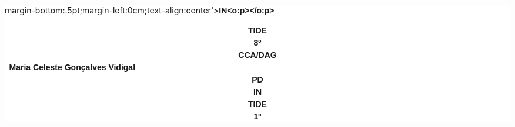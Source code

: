   margin-bottom:.5pt;margin-left:0cm;text-align:center'><b style='mso-bidi-font-weight:
  normal'><span lang=EN-US style='font-family:Arial;mso-bidi-font-family:"Times New Roman";
  mso-ansi-language:EN-US'>IN<o:p></o:p></span></b></p>
  </td>
  <td width=83 valign=top style='width:49.6pt;border-top:solid windowtext .75pt;
  border-left:none;border-bottom:solid windowtext 2.25pt;border-right:solid windowtext .75pt;
  mso-border-left-alt:solid windowtext .75pt;padding:0cm 0cm 0cm 0cm'>
  <p class=MsoNormal align=center style='margin-top:.5pt;margin-right:0cm;
  margin-bottom:.5pt;margin-left:0cm;text-align:center'><b style='mso-bidi-font-weight:
  normal'><span style='font-family:Arial;mso-bidi-font-family:"Times New Roman"'>TIDE<o:p></o:p></span></b></p>
  </td>
  <td width=130 valign=top style='width:77.95pt;border-top:solid windowtext .75pt;
  border-left:none;border-bottom:solid windowtext 2.25pt;border-right:solid windowtext 2.25pt;
  mso-border-left-alt:solid windowtext .75pt;padding:0cm 0cm 0cm 0cm'>
  <p class=MsoNormal align=center style='margin-top:.5pt;margin-right:0cm;
  margin-bottom:.5pt;margin-left:0cm;text-align:center'><b style='mso-bidi-font-weight:
  normal'><span style='font-family:Arial;mso-bidi-font-family:"Times New Roman"'>8º<o:p></o:p></span></b></p>
  </td>
 </tr>
 <tr>
  <td width=83 valign=top style='width:49.65pt;border-top:none;border-left:
  solid windowtext 2.25pt;border-bottom:none;border-right:solid windowtext .75pt;
  padding:0cm 0cm 0cm 0cm'>
  <p class=MsoNormal align=center style='margin-top:.5pt;margin-right:0cm;
  margin-bottom:.5pt;margin-left:0cm;text-align:center'><b style='mso-bidi-font-weight:
  normal'><span style='font-family:Arial;mso-bidi-font-family:"Times New Roman"'>CCA/DAG<o:p></o:p></span></b></p>
  </td>
  <td width=284 valign=top style='width:6.0cm;border:none;border-right:solid windowtext .75pt;
  mso-border-left-alt:solid windowtext .75pt;padding:0cm 0cm 0cm 0cm'>
  <p class=MsoNormal style='margin-top:.5pt;margin-right:0cm;margin-bottom:
  .5pt;margin-left:5.65pt'><b style='mso-bidi-font-weight:normal'><span
  style='font-family:Arial;mso-bidi-font-family:"Times New Roman"'>Maria
  Celeste Gonçalves Vidigal<o:p></o:p></span></b></p>
  </td>
  <td width=59 valign=top style='width:35.4pt;border:none;border-right:solid windowtext .75pt;
  mso-border-left-alt:solid windowtext .75pt;padding:0cm 0cm 0cm 0cm'>
  <p class=MsoNormal align=center style='margin-top:.5pt;margin-right:0cm;
  margin-bottom:.5pt;margin-left:0cm;text-align:center'><b style='mso-bidi-font-weight:
  normal'><span lang=EN-US style='font-family:Arial;mso-bidi-font-family:"Times New Roman";
  mso-ansi-language:EN-US'>PD<o:p></o:p></span></b></p>
  </td>
  <td width=118 valign=top style='width:70.9pt;border:none;border-right:solid windowtext .75pt;
  mso-border-left-alt:solid windowtext .75pt;padding:0cm 0cm 0cm 0cm'>
  <p class=MsoNormal align=center style='margin-top:.5pt;margin-right:0cm;
  margin-bottom:.5pt;margin-left:0cm;text-align:center'><b style='mso-bidi-font-weight:
  normal'><span lang=EN-US style='font-family:Arial;mso-bidi-font-family:"Times New Roman";
  mso-ansi-language:EN-US'>IN<o:p></o:p></span></b></p>
  </td>
  <td width=83 valign=top style='width:49.6pt;border:none;border-right:solid windowtext .75pt;
  mso-border-left-alt:solid windowtext .75pt;padding:0cm 0cm 0cm 0cm'>
  <p class=MsoNormal align=center style='margin-top:.5pt;margin-right:0cm;
  margin-bottom:.5pt;margin-left:0cm;text-align:center'><b style='mso-bidi-font-weight:
  normal'><span lang=EN-US style='font-family:Arial;mso-bidi-font-family:"Times New Roman";
  mso-ansi-language:EN-US'>TIDE<o:p></o:p></span></b></p>
  </td>
  <td width=130 valign=top style='width:77.95pt;border:none;border-right:solid windowtext 2.25pt;
  mso-border-left-alt:solid windowtext .75pt;padding:0cm 0cm 0cm 0cm'>
  <p class=MsoNormal align=center style='margin-top:.5pt;margin-right:0cm;
  margin-bottom:.5pt;margin-left:0cm;text-align:center'><b style='mso-bidi-font-weight:
  normal'><span style='font-family:Arial;mso-bidi-font-family:"Times New Roman"'>1º<o:p></o:p></span></b></p>